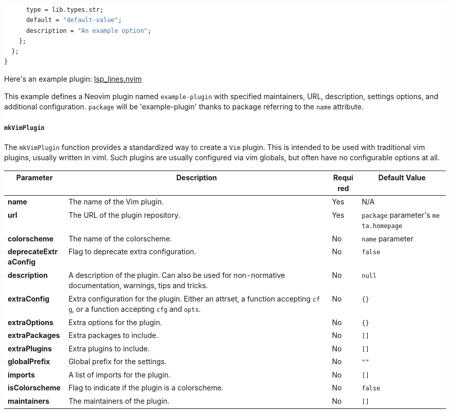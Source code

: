 ```nix
      type = lib.types.str;
      default = "default-value";
      description = "An example option";
    };
  };
}
```

Here's an example plugin: [lsp_lines.nvim](https://github.com/nix-community/nixvim/commit/8815180c625e9766b2cb3126756b97e994998228)

This example defines a Neovim plugin named `example-plugin` with specified maintainers, URL, description, settings options, and additional configuration. `package` will be 'example-plugin'
thanks to package referring to the `name` attribute.

#### `mkVimPlugin`

The `mkVimPlugin` function provides a standardized way to create a `Vim` plugin.
This is intended to be used with traditional vim plugins, usually written in viml.
Such plugins are usually configured via vim globals, but often have no configurable options at all.

| Parameter                    | Description                                                                                                                                                                                                                                        | Required | Default Value                         |
| ---------------------------- | -------------------------------------------------------------------------------------------------------------------------------------------------------------------------------------------------------------------------------------------------- | -------- | ------------------------------------- |
| **name**                     | The name of the Vim plugin.                                                                                                                                                                                                                        | Yes      | N/A                                   |
| **url**                      | The URL of the plugin repository.                                                                                                                                                                                                                  | Yes      | `package` parameter's `meta.homepage` |
| **colorscheme**              | The name of the colorscheme.                                                                                                                                                                                                                       | No       | `name` parameter                      |
| **deprecateExtraConfig**     | Flag to deprecate extra configuration.                                                                                                                                                                                                             | No       | `false`                               |
| **description**              | A description of the plugin. Can also be used for non-normative documentation, warnings, tips and tricks.                                                                                                                                          | No       | `null`                                |
| **extraConfig**              | Extra configuration for the plugin. Either an attrset, a function accepting `cfg`, or a function accepting `cfg` and `opts`.                                                                                                                       | No       | `{}`                                  |
| **extraOptions**             | Extra options for the plugin.                                                                                                                                                                                                                      | No       | `{}`                                  |
| **extraPackages**            | Extra packages to include.                                                                                                                                                                                                                         | No       | `[]`                                  |
| **extraPlugins**             | Extra plugins to include.                                                                                                                                                                                                                          | No       | `[]`                                  |
| **globalPrefix**             | Global prefix for the settings.                                                                                                                                                                                                                    | No       | `""`                                  |
| **imports**                  | A list of imports for the plugin.                                                                                                                                                                                                                  | No       | `[]`                                  |
| **isColorscheme**            | Flag to indicate if the plugin is a colorscheme.                                                                                                                                                                                                   | No       | `false`                               |
| **maintainers**              | The maintainers of the plugin.                                                                                                                                                                                                                     | No       | `[]`                                  |